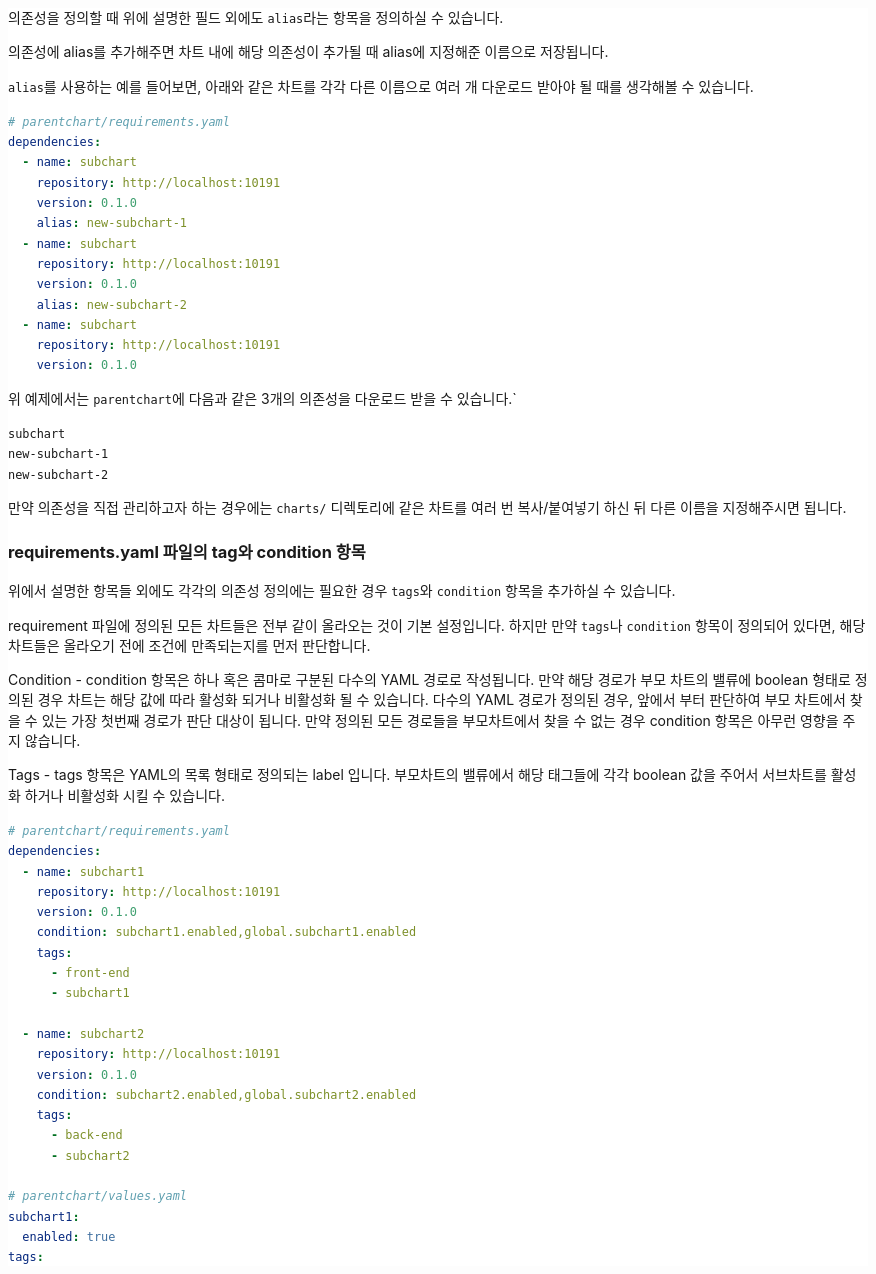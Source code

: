 의존성을 정의할 때 위에 설명한 필드 외에도 `alias`라는 항목을 정의하실 수 있습니다.

의존성에 alias를 추가해주면 차트 내에 해당 의존성이 추가될 때 alias에 지정해준 이름으로 저장됩니다.

`alias`를 사용하는 예를 들어보면, 아래와 같은 차트를 각각 다른 이름으로 여러 개 다운로드 받아야 될 때를 생각해볼 수 있습니다.

```yaml
# parentchart/requirements.yaml
dependencies:
  - name: subchart
    repository: http://localhost:10191
    version: 0.1.0
    alias: new-subchart-1
  - name: subchart
    repository: http://localhost:10191
    version: 0.1.0
    alias: new-subchart-2
  - name: subchart
    repository: http://localhost:10191
    version: 0.1.0
```

위 예제에서는 `parentchart`에 다음과 같은 3개의 의존성을 다운로드 받을 수 있습니다.`

```
subchart
new-subchart-1
new-subchart-2
```

만약 의존성을 직접 관리하고자 하는 경우에는 `charts/` 디렉토리에 같은 차트를 여러 번 복사/붙여넣기 하신 뒤 다른 이름을 지정해주시면 됩니다.

### requirements.yaml 파일의 tag와 condition 항목

위에서 설명한 항목들 외에도 각각의 의존성 정의에는 필요한 경우 `tags`와 `condition` 항목을 추가하실 수 있습니다.

requirement 파일에 정의된 모든 차트들은 전부 같이 올라오는 것이 기본 설정입니다. 하지만 만약 `tags`나 `condition` 항목이 정의되어 있다면, 해당 차트들은 올라오기 전에 조건에 만족되는지를 먼저 판단합니다.

Condition - condition 항목은 하나 혹은 콤마로 구분된 다수의 YAML 경로로 작성됩니다. 만약 해당 경로가 부모 차트의 밸류에 boolean 형태로 정의된 경우 차트는 해당 값에 따라 활성화 되거나 비활성화 될 수 있습니다. 다수의 YAML 경로가 정의된 경우, 앞에서 부터 판단하여 부모 차트에서 찾을 수 있는 가장 첫번째 경로가 판단 대상이 됩니다. 만약 정의된 모든 경로들을 부모차트에서 찾을 수 없는 경우 condition 항목은 아무런 영향을 주지 않습니다.

Tags - tags 항목은 YAML의 목록 형태로 정의되는 label 입니다. 부모차트의 밸류에서 해당 태그들에 각각 boolean 값을 주어서 서브차트를 활성화 하거나 비활성화 시킬 수 있습니다.

```yaml
# parentchart/requirements.yaml
dependencies:
  - name: subchart1
    repository: http://localhost:10191
    version: 0.1.0
    condition: subchart1.enabled,global.subchart1.enabled
    tags:
      - front-end
      - subchart1

  - name: subchart2
    repository: http://localhost:10191
    version: 0.1.0
    condition: subchart2.enabled,global.subchart2.enabled
    tags:
      - back-end
      - subchart2
      
# parentchart/values.yaml
subchart1:
  enabled: true
tags:
```